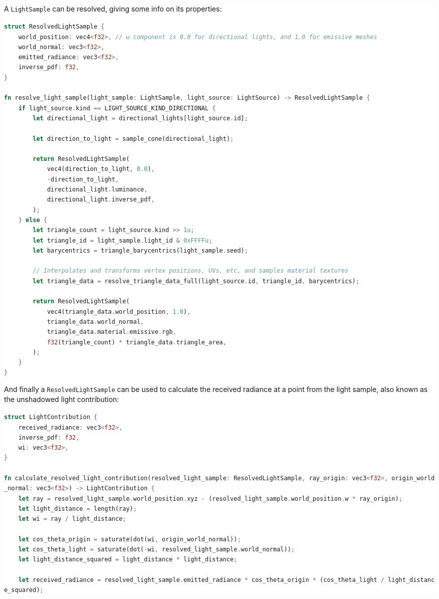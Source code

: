 A `LightSample` can be resolved, giving some info on its properties:

```rust
struct ResolvedLightSample {
    world_position: vec4<f32>, // w component is 0.0 for directional lights, and 1.0 for emissive meshes
    world_normal: vec3<f32>,
    emitted_radiance: vec3<f32>,
    inverse_pdf: f32,
}

fn resolve_light_sample(light_sample: LightSample, light_source: LightSource) -> ResolvedLightSample {
    if light_source.kind == LIGHT_SOURCE_KIND_DIRECTIONAL {
        let directional_light = directional_lights[light_source.id];

        let direction_to_light = sample_cone(directional_light);

        return ResolvedLightSample(
            vec4(direction_to_light, 0.0),
            -direction_to_light,
            directional_light.luminance,
            directional_light.inverse_pdf,
        );
    } else {
        let triangle_count = light_source.kind >> 1u;
        let triangle_id = light_sample.light_id & 0xFFFFu;
        let barycentrics = triangle_barycentrics(light_sample.seed);

        // Interpolates and transforms vertex positions, UVs, etc, and samples material textures
        let triangle_data = resolve_triangle_data_full(light_source.id, triangle_id, barycentrics);

        return ResolvedLightSample(
            vec4(triangle_data.world_position, 1.0),
            triangle_data.world_normal,
            triangle_data.material.emissive.rgb,
            f32(triangle_count) * triangle_data.triangle_area,
        );
    }
}
```

And finally a `ResolvedLightSample` can be used to calculate the received radiance at a point from the light sample, also known as the unshadowed light contribution:

```rust
struct LightContribution {
    received_radiance: vec3<f32>,
    inverse_pdf: f32,
    wi: vec3<f32>,
}

fn calculate_resolved_light_contribution(resolved_light_sample: ResolvedLightSample, ray_origin: vec3<f32>, origin_world_normal: vec3<f32>) -> LightContribution {
    let ray = resolved_light_sample.world_position.xyz - (resolved_light_sample.world_position.w * ray_origin);
    let light_distance = length(ray);
    let wi = ray / light_distance;

    let cos_theta_origin = saturate(dot(wi, origin_world_normal));
    let cos_theta_light = saturate(dot(-wi, resolved_light_sample.world_normal));
    let light_distance_squared = light_distance * light_distance;

    let received_radiance = resolved_light_sample.emitted_radiance * cos_theta_origin * (cos_theta_light / light_distance_squared);
```